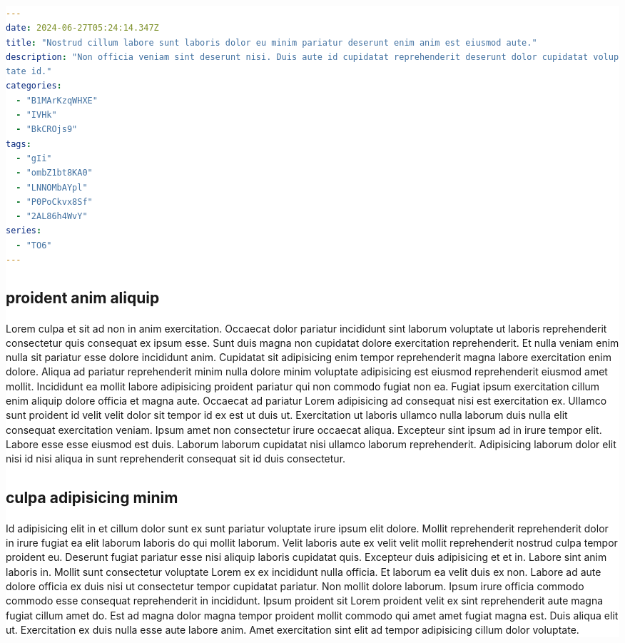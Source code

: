 ```yaml
---
date: 2024-06-27T05:24:14.347Z
title: "Nostrud cillum labore sunt laboris dolor eu minim pariatur deserunt enim anim est eiusmod aute."
description: "Non officia veniam sint deserunt nisi. Duis aute id cupidatat reprehenderit deserunt dolor cupidatat voluptate id."
categories:
  - "B1MArKzqWHXE"
  - "IVHk"
  - "BkCROjs9"
tags:
  - "gIi"
  - "ombZ1bt8KA0"
  - "LNNOMbAYpl"
  - "P0PoCkvx8Sf"
  - "2AL86h4WvY"
series:
  - "TO6"
---
```



## proident anim aliquip

Lorem culpa et sit ad non in anim exercitation. Occaecat dolor pariatur incididunt sint laborum voluptate ut laboris reprehenderit consectetur quis consequat ex ipsum esse. Sunt duis magna non cupidatat dolore exercitation reprehenderit. Et nulla veniam enim nulla sit pariatur esse dolore incididunt anim.
Cupidatat sit adipisicing enim tempor reprehenderit magna labore exercitation enim dolore. Aliqua ad pariatur reprehenderit minim nulla dolore minim voluptate adipisicing est eiusmod reprehenderit eiusmod amet mollit. Incididunt ea mollit labore adipisicing proident pariatur qui non commodo fugiat non ea. Fugiat ipsum exercitation cillum enim aliquip dolore officia et magna aute. Occaecat ad pariatur Lorem adipisicing ad consequat nisi est exercitation ex.
Ullamco sunt proident id velit velit dolor sit tempor id ex est ut duis ut. Exercitation ut laboris ullamco nulla laborum duis nulla elit consequat exercitation veniam. Ipsum amet non consectetur irure occaecat aliqua. Excepteur sint ipsum ad in irure tempor elit. Labore esse esse eiusmod est duis. Laborum laborum cupidatat nisi ullamco laborum reprehenderit. Adipisicing laborum dolor elit nisi id nisi aliqua in sunt reprehenderit consequat sit id duis consectetur.

## culpa adipisicing minim

Id adipisicing elit in et cillum dolor sunt ex sunt pariatur voluptate irure ipsum elit dolore. Mollit reprehenderit reprehenderit dolor in irure fugiat ea elit laborum laboris do qui mollit laborum. Velit laboris aute ex velit velit mollit reprehenderit nostrud culpa tempor proident eu. Deserunt fugiat pariatur esse nisi aliquip laboris cupidatat quis.
Excepteur duis adipisicing et et in. Labore sint anim laboris in. Mollit sunt consectetur voluptate Lorem ex ex incididunt nulla officia. Et laborum ea velit duis ex non. Labore ad aute dolore officia ex duis nisi ut consectetur tempor cupidatat pariatur. Non mollit dolore laborum. Ipsum irure officia commodo commodo esse consequat reprehenderit in incididunt.
Ipsum proident sit Lorem proident velit ex sint reprehenderit aute magna fugiat cillum amet do. Est ad magna dolor magna tempor proident mollit commodo qui amet amet fugiat magna est. Duis aliqua elit ut. Exercitation ex duis nulla esse aute labore anim. Amet exercitation sint elit ad tempor adipisicing cillum dolor voluptate.

